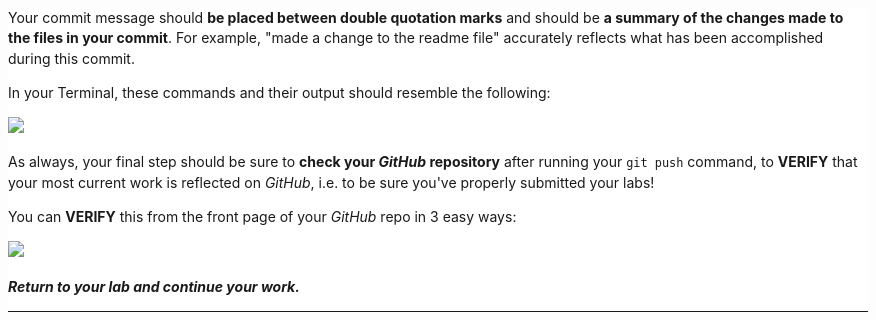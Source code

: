 Your commit message should **be placed between double quotation marks** and should be **a summary of the changes made to the files in your commit**. For example, "made a change to the readme file" accurately reflects what has been accomplished during this commit.  

In your Terminal, these commands and their output should resemble the following:

<img src="/Goldford-MTEC1003-OL78/labs/04/img.clone/img.clone.04a.status.add.commit.push.png" width="600px">  

As always, your final step should be sure to **check your _GitHub_ repository** after running your `git push` command, to **VERIFY** that your most current work is reflected on _GitHub_, i.e. to be sure you've properly submitted your labs!  

You can **VERIFY** this from the front page of your _GitHub_ repo in 3 easy ways:  

<img src="/Goldford-MTEC1003-OL78/labs/04/img.clone/img.clone.v05.validate.png" width="2000px">  

_**Return to your lab and continue your work.**_

* * *  
